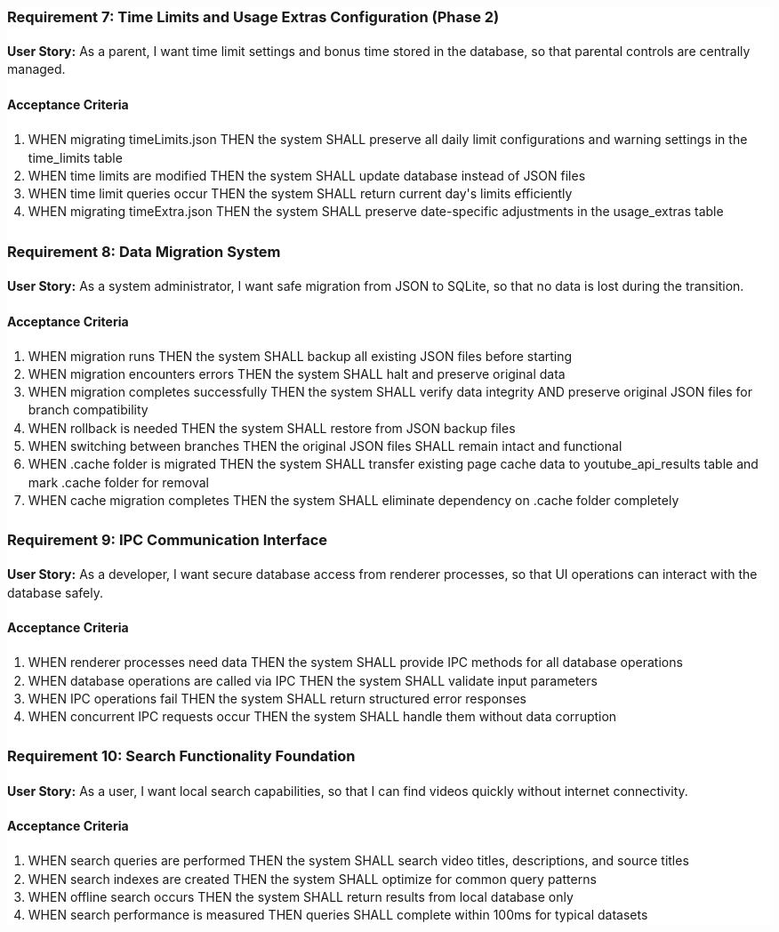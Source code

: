### Requirement 7: Time Limits and Usage Extras Configuration (Phase 2)
**User Story:** As a parent, I want time limit settings and bonus time stored in the database, so that parental controls are centrally managed.

#### Acceptance Criteria
1. WHEN migrating timeLimits.json THEN the system SHALL preserve all daily limit configurations and warning settings in the time_limits table
2. WHEN time limits are modified THEN the system SHALL update database instead of JSON files
3. WHEN time limit queries occur THEN the system SHALL return current day's limits efficiently
4. WHEN migrating timeExtra.json THEN the system SHALL preserve date-specific adjustments in the usage_extras table

### Requirement 8: Data Migration System
**User Story:** As a system administrator, I want safe migration from JSON to SQLite, so that no data is lost during the transition.

#### Acceptance Criteria
1. WHEN migration runs THEN the system SHALL backup all existing JSON files before starting
2. WHEN migration encounters errors THEN the system SHALL halt and preserve original data
3. WHEN migration completes successfully THEN the system SHALL verify data integrity AND preserve original JSON files for branch compatibility
4. WHEN rollback is needed THEN the system SHALL restore from JSON backup files
5. WHEN switching between branches THEN the original JSON files SHALL remain intact and functional
6. WHEN .cache folder is migrated THEN the system SHALL transfer existing page cache data to youtube_api_results table and mark .cache folder for removal
7. WHEN cache migration completes THEN the system SHALL eliminate dependency on .cache folder completely

### Requirement 9: IPC Communication Interface
**User Story:** As a developer, I want secure database access from renderer processes, so that UI operations can interact with the database safely.

#### Acceptance Criteria
1. WHEN renderer processes need data THEN the system SHALL provide IPC methods for all database operations
2. WHEN database operations are called via IPC THEN the system SHALL validate input parameters
3. WHEN IPC operations fail THEN the system SHALL return structured error responses
4. WHEN concurrent IPC requests occur THEN the system SHALL handle them without data corruption

### Requirement 10: Search Functionality Foundation
**User Story:** As a user, I want local search capabilities, so that I can find videos quickly without internet connectivity.

#### Acceptance Criteria
1. WHEN search queries are performed THEN the system SHALL search video titles, descriptions, and source titles
2. WHEN search indexes are created THEN the system SHALL optimize for common query patterns
3. WHEN offline search occurs THEN the system SHALL return results from local database only
4. WHEN search performance is measured THEN queries SHALL complete within 100ms for typical datasets
